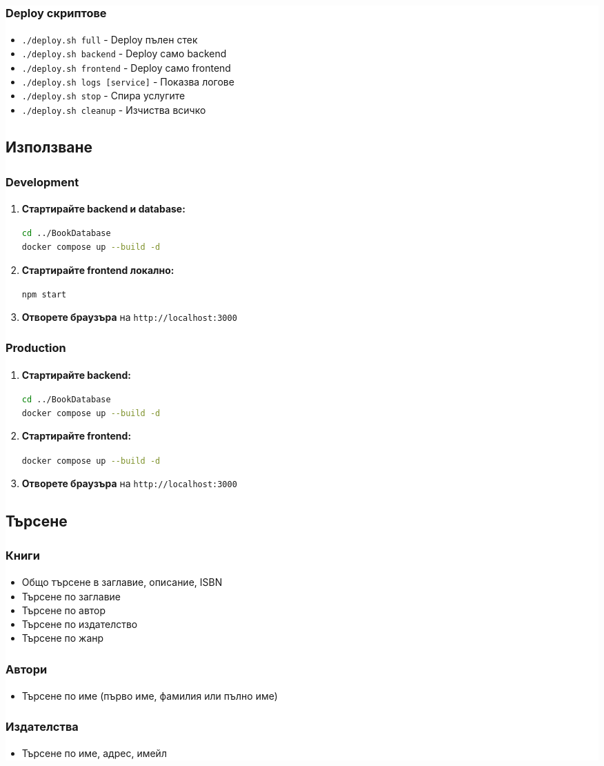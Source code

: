 ### Deploy скриптове
- `./deploy.sh full` - Deploy пълен стек
- `./deploy.sh backend` - Deploy само backend
- `./deploy.sh frontend` - Deploy само frontend
- `./deploy.sh logs [service]` - Показва логове
- `./deploy.sh stop` - Спира услугите
- `./deploy.sh cleanup` - Изчиства всичко

## Използване

### Development
1. **Стартирайте backend и database:**
   ```bash
   cd ../BookDatabase
   docker compose up --build -d
   ```

2. **Стартирайте frontend локално:**
   ```bash
   npm start
   ```

3. **Отворете браузъра** на `http://localhost:3000`

### Production
1. **Стартирайте backend:**
   ```bash
   cd ../BookDatabase
   docker compose up --build -d
   ```

2. **Стартирайте frontend:**
   ```bash
   docker compose up --build -d
   ```

3. **Отворете браузъра** на `http://localhost:3000`

## Търсене

### Книги
- Общо търсене в заглавие, описание, ISBN
- Търсене по заглавие
- Търсене по автор
- Търсене по издателство
- Търсене по жанр

### Автори
- Търсене по име (първо име, фамилия или пълно име)

### Издателства
- Търсене по име, адрес, имейл
